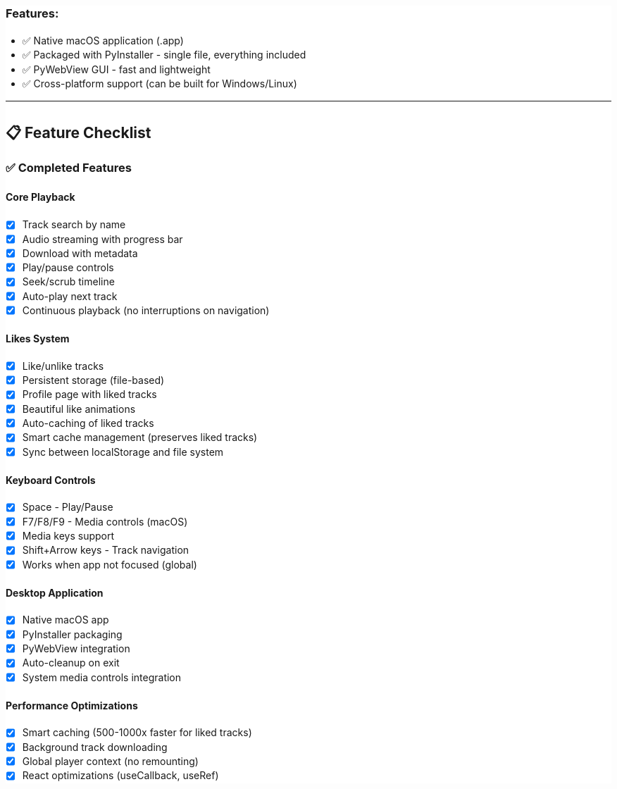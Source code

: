 ### Features:
- ✅ Native macOS application (.app)
- ✅ Packaged with PyInstaller - single file, everything included
- ✅ PyWebView GUI - fast and lightweight
- ✅ Cross-platform support (can be built for Windows/Linux)

---

## 📋 Feature Checklist

### ✅ Completed Features

#### Core Playback
- [x] Track search by name
- [x] Audio streaming with progress bar
- [x] Download with metadata
- [x] Play/pause controls
- [x] Seek/scrub timeline
- [x] Auto-play next track
- [x] Continuous playback (no interruptions on navigation)

#### Likes System
- [x] Like/unlike tracks
- [x] Persistent storage (file-based)
- [x] Profile page with liked tracks
- [x] Beautiful like animations
- [x] Auto-caching of liked tracks
- [x] Smart cache management (preserves liked tracks)
- [x] Sync between localStorage and file system

#### Keyboard Controls
- [x] Space - Play/Pause
- [x] F7/F8/F9 - Media controls (macOS)
- [x] Media keys support
- [x] Shift+Arrow keys - Track navigation
- [x] Works when app not focused (global)

#### Desktop Application
- [x] Native macOS app
- [x] PyInstaller packaging
- [x] PyWebView integration
- [x] Auto-cleanup on exit
- [x] System media controls integration

#### Performance Optimizations
- [x] Smart caching (500-1000x faster for liked tracks)
- [x] Background track downloading
- [x] Global player context (no remounting)
- [x] React optimizations (useCallback, useRef)
